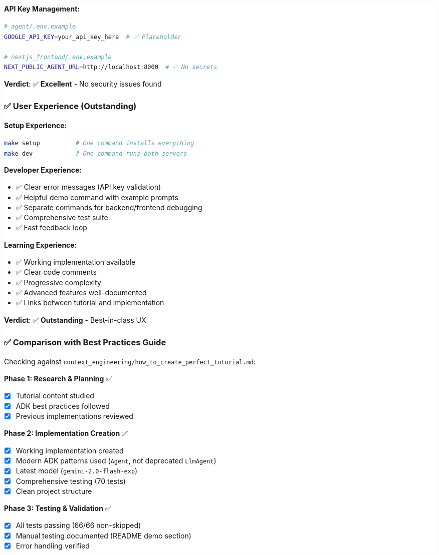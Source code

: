 **API Key Management:**
```bash
# agent/.env.example
GOOGLE_API_KEY=your_api_key_here  # ✅ Placeholder

# nextjs_frontend/.env.example
NEXT_PUBLIC_AGENT_URL=http://localhost:8000  # ✅ No secrets
```

**Verdict**: ✅ **Excellent** - No security issues found

### ✅ User Experience (Outstanding)

**Setup Experience:**
```bash
make setup          # One command installs everything
make dev            # One command runs both servers
```

**Developer Experience:**
- ✅ Clear error messages (API key validation)
- ✅ Helpful demo command with example prompts
- ✅ Separate commands for backend/frontend debugging
- ✅ Comprehensive test suite
- ✅ Fast feedback loop

**Learning Experience:**
- ✅ Working implementation available
- ✅ Clear code comments
- ✅ Progressive complexity
- ✅ Advanced features well-documented
- ✅ Links between tutorial and implementation

**Verdict**: ✅ **Outstanding** - Best-in-class UX

### ✅ Comparison with Best Practices Guide

Checking against `context_engineering/how_to_create_perfect_tutorial.md`:

**Phase 1: Research & Planning** ✅
- [x] Tutorial content studied
- [x] ADK best practices followed
- [x] Previous implementations reviewed

**Phase 2: Implementation Creation** ✅
- [x] Working implementation created
- [x] Modern ADK patterns used (`Agent`, not deprecated `LlmAgent`)
- [x] Latest model (`gemini-2.0-flash-exp`)
- [x] Comprehensive testing (70 tests)
- [x] Clean project structure

**Phase 3: Testing & Validation** ✅
- [x] All tests passing (66/66 non-skipped)
- [x] Manual testing documented (README demo section)
- [x] Error handling verified
